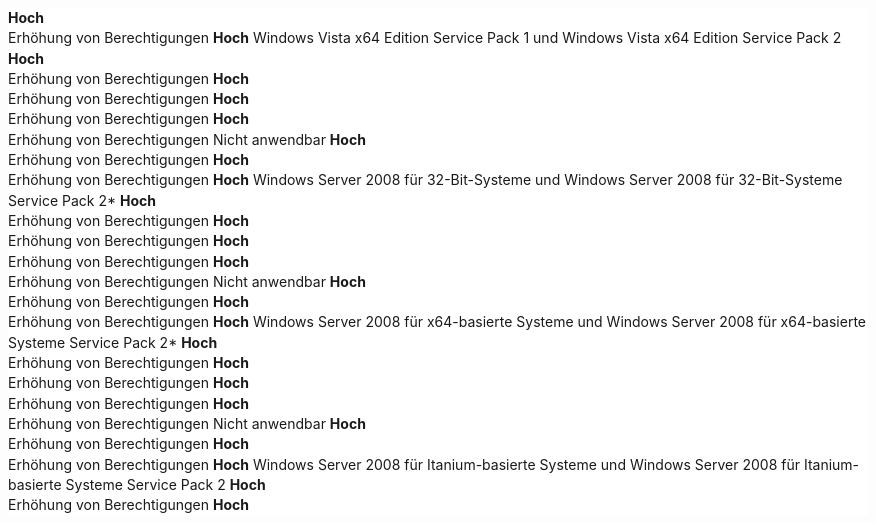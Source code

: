 <td style="border:1px solid black;"><strong>Hoch</strong> <br />
Erhöhung von Berechtigungen</td>
<td style="border:1px solid black;"><strong>Hoch</strong></td>
</tr>
<tr class="odd">
<td style="border:1px solid black;">Windows Vista x64 Edition Service Pack 1 und Windows Vista x64 Edition Service Pack 2</td>
<td style="border:1px solid black;"><strong>Hoch</strong> <br />
Erhöhung von Berechtigungen</td>
<td style="border:1px solid black;"><strong>Hoch</strong> <br />
Erhöhung von Berechtigungen</td>
<td style="border:1px solid black;"><strong>Hoch</strong> <br />
Erhöhung von Berechtigungen</td>
<td style="border:1px solid black;"><strong>Hoch</strong> <br />
Erhöhung von Berechtigungen</td>
<td style="border:1px solid black;">Nicht anwendbar</td>
<td style="border:1px solid black;"><strong>Hoch</strong> <br />
Erhöhung von Berechtigungen</td>
<td style="border:1px solid black;"><strong>Hoch</strong> <br />
Erhöhung von Berechtigungen</td>
<td style="border:1px solid black;"><strong>Hoch</strong></td>
</tr>
<tr class="even">
<td style="border:1px solid black;">Windows Server 2008 für 32-Bit-Systeme und Windows Server 2008 für 32-Bit-Systeme Service Pack 2*</td>
<td style="border:1px solid black;"><strong>Hoch</strong> <br />
Erhöhung von Berechtigungen</td>
<td style="border:1px solid black;"><strong>Hoch</strong> <br />
Erhöhung von Berechtigungen</td>
<td style="border:1px solid black;"><strong>Hoch</strong> <br />
Erhöhung von Berechtigungen</td>
<td style="border:1px solid black;"><strong>Hoch</strong> <br />
Erhöhung von Berechtigungen</td>
<td style="border:1px solid black;">Nicht anwendbar</td>
<td style="border:1px solid black;"><strong>Hoch</strong> <br />
Erhöhung von Berechtigungen</td>
<td style="border:1px solid black;"><strong>Hoch</strong> <br />
Erhöhung von Berechtigungen</td>
<td style="border:1px solid black;"><strong>Hoch</strong></td>
</tr>
<tr class="odd">
<td style="border:1px solid black;">Windows Server 2008 für x64-basierte Systeme und Windows Server 2008 für x64-basierte Systeme Service Pack 2*</td>
<td style="border:1px solid black;"><strong>Hoch</strong> <br />
Erhöhung von Berechtigungen</td>
<td style="border:1px solid black;"><strong>Hoch</strong> <br />
Erhöhung von Berechtigungen</td>
<td style="border:1px solid black;"><strong>Hoch</strong> <br />
Erhöhung von Berechtigungen</td>
<td style="border:1px solid black;"><strong>Hoch</strong> <br />
Erhöhung von Berechtigungen</td>
<td style="border:1px solid black;">Nicht anwendbar</td>
<td style="border:1px solid black;"><strong>Hoch</strong> <br />
Erhöhung von Berechtigungen</td>
<td style="border:1px solid black;"><strong>Hoch</strong> <br />
Erhöhung von Berechtigungen</td>
<td style="border:1px solid black;"><strong>Hoch</strong></td>
</tr>
<tr class="even">
<td style="border:1px solid black;">Windows Server 2008 für Itanium-basierte Systeme und Windows Server 2008 für Itanium-basierte Systeme Service Pack 2</td>
<td style="border:1px solid black;"><strong>Hoch</strong> <br />
Erhöhung von Berechtigungen</td>
<td style="border:1px solid black;"><strong>Hoch</strong> <br />